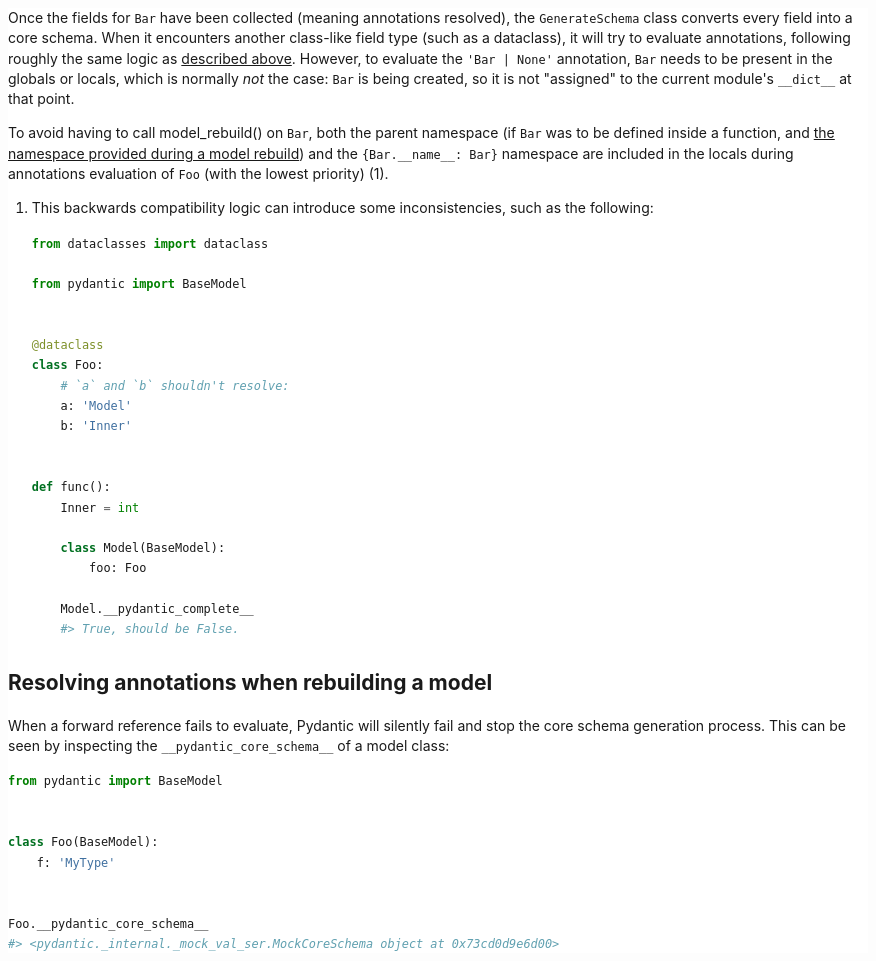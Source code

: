 Once the fields for `Bar` have been collected (meaning annotations resolved), the `GenerateSchema` class converts every field into a core schema. When it encounters another class-like field type (such as a dataclass), it will try to evaluate annotations, following roughly the same logic as [described above](#resolving-annotations-at-class-definition). However, to evaluate the `'Bar | None'` annotation, `Bar` needs to be present in the globals or locals, which is normally *not* the case: `Bar` is being created, so it is not "assigned" to the current module's `__dict__` at that point.

To avoid having to call model_rebuild() on `Bar`, both the parent namespace (if `Bar` was to be defined inside a function, and [the namespace provided during a model rebuild](#model-rebuild-semantics)) and the `{Bar.__name__: Bar}` namespace are included in the locals during annotations evaluation of `Foo` (with the lowest priority) (1).

1. This backwards compatibility logic can introduce some inconsistencies, such as the following:

   ```python
   from dataclasses import dataclass

   from pydantic import BaseModel


   @dataclass
   class Foo:
       # `a` and `b` shouldn't resolve:
       a: 'Model'
       b: 'Inner'


   def func():
       Inner = int

       class Model(BaseModel):
           foo: Foo

       Model.__pydantic_complete__
       #> True, should be False.

   ```

## Resolving annotations when rebuilding a model

When a forward reference fails to evaluate, Pydantic will silently fail and stop the core schema generation process. This can be seen by inspecting the `__pydantic_core_schema__` of a model class:

```python
from pydantic import BaseModel


class Foo(BaseModel):
    f: 'MyType'


Foo.__pydantic_core_schema__
#> <pydantic._internal._mock_val_ser.MockCoreSchema object at 0x73cd0d9e6d00>

```
